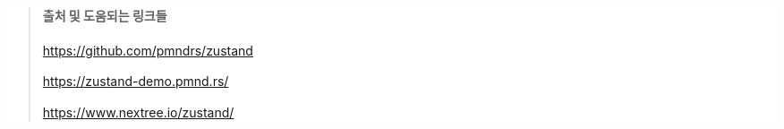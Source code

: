 > <h4>출처 및 도움되는 링크들</h4>
>
> https://github.com/pmndrs/zustand
>
> https://zustand-demo.pmnd.rs/
>
> https://www.nextree.io/zustand/

```toc

```
